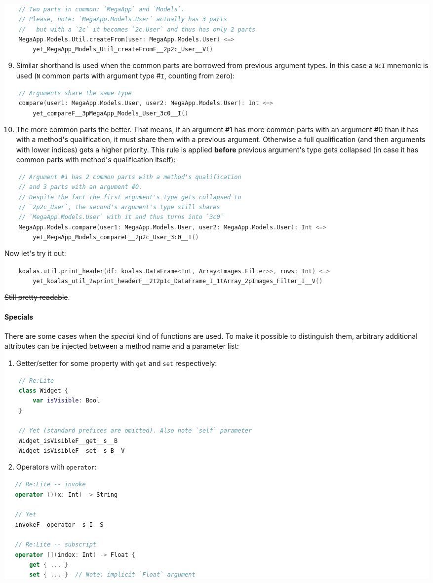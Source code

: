 ```swift
    // Two parts in common: `MegaApp` and `Models`.
    // Please, note: `MegaApp.Models.User` actually has 3 parts
    //   but with a `2c` it becomes `2c.User` and thus has only 2 parts
    MegaApp.Models.Util.createFrom(user: MegaApp.Models.User) <=>
        yet_MegaApp_Models_Util_createFromF__2p2c_User__V()
```
 9) Similar shorthand is used when the common parts are borrowed from
    previous argument types. In this case a `NcI` mnemonic is used
    (`N` common parts with argument type #`I`, counting from zero):
```swift
    // Arguments share the same type
    compare(user1: MegaApp.Models.User, user2: MegaApp.Models.User): Int <=>
        yet_compareF__3pMegaApp_Models_User_3c0__I()
```
 10) The more common parts the better. That means, if an argument #1
    has more common parts with an argument #0 than it has with a method's
    qualification, it must share them with a previous argument.
    Otherwise a full qualification (and then arguments with lower indices)
    gets a higher priority.
    This rule is applied **before** previous argument's type gets collapsed
    (in case it has common parts with method's qualification itself):
```swift
    // Argument #1 has 2 common parts with a method's qualification
    // and 3 parts with an argument #0.
    // Despite the fact the first argument's type gets collapsed to
    // `2p2c_User`, the second's argument's type still shares
    // `MegaApp.Models.User` with it and thus turns into `3c0`
    MegaApp.Models.compare(user1: MegaApp.Models.User, user2: MegaApp.Models.User): Int <=>
        yet_MegaApp_Models_compareF__2p2c_User_3c0__I()
```

Now let's try it out:
```swift
    koalas.util.print_header(df: koalas.DataFrame<Int, Array<Images.Filter>>, rows: Int) <=>
        yet_koalas_util_2wprint_headerF__2t2p1c_DataFrame_I_1tArray_2pImages_Filter_I__V()
```
~~Still pretty readable~~.

#### Specials
There are some cases when the *special* kind of functions are used.
To make it possible to distinguish them, arbitrary additional attributes
can be injected between a method name and a parameter list: 
 1) Getter/setter for some property with `get` and `set` respectively:
```swift
    // Re:Lite
    class Widget {
        var isVisible: Bool
    }

    // Yet (standard prefices are omitted). Also note `self` parameter
    Widget_isVisibleF__get__s__B
    Widget_isVisibleF__set__s_B__V
```
 2) Operators with `operator`:
 ```swift
    // Re:Lite -- invoke
    operator ()(x: Int) -> String

    // Yet
    invokeF__operator__s_I__S

    // Re:Lite -- subscript
    operator [](index: Int) -> Float {
        get { ... }
        set { ... }  // Note: implicit `Float` argument
 ```